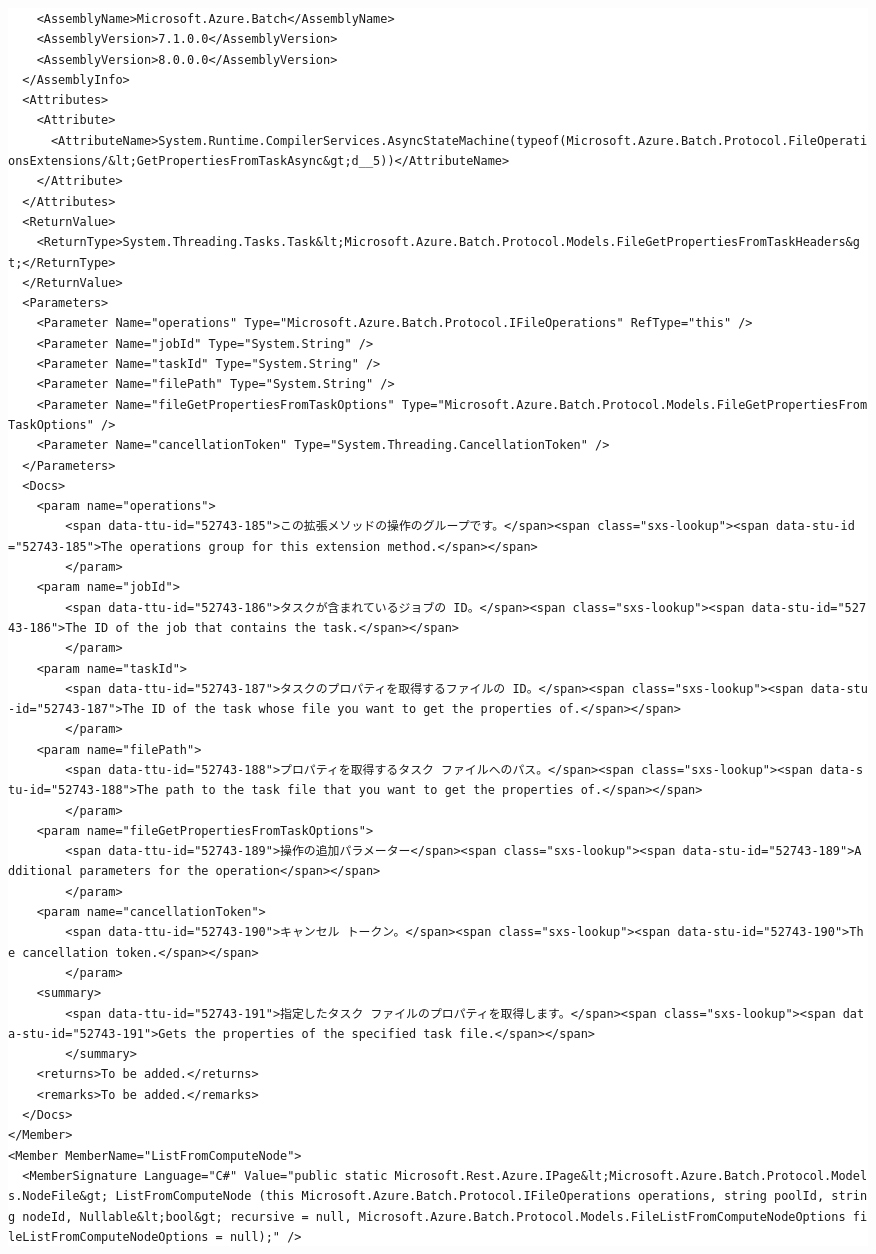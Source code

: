        <AssemblyName>Microsoft.Azure.Batch</AssemblyName>
        <AssemblyVersion>7.1.0.0</AssemblyVersion>
        <AssemblyVersion>8.0.0.0</AssemblyVersion>
      </AssemblyInfo>
      <Attributes>
        <Attribute>
          <AttributeName>System.Runtime.CompilerServices.AsyncStateMachine(typeof(Microsoft.Azure.Batch.Protocol.FileOperationsExtensions/&lt;GetPropertiesFromTaskAsync&gt;d__5))</AttributeName>
        </Attribute>
      </Attributes>
      <ReturnValue>
        <ReturnType>System.Threading.Tasks.Task&lt;Microsoft.Azure.Batch.Protocol.Models.FileGetPropertiesFromTaskHeaders&gt;</ReturnType>
      </ReturnValue>
      <Parameters>
        <Parameter Name="operations" Type="Microsoft.Azure.Batch.Protocol.IFileOperations" RefType="this" />
        <Parameter Name="jobId" Type="System.String" />
        <Parameter Name="taskId" Type="System.String" />
        <Parameter Name="filePath" Type="System.String" />
        <Parameter Name="fileGetPropertiesFromTaskOptions" Type="Microsoft.Azure.Batch.Protocol.Models.FileGetPropertiesFromTaskOptions" />
        <Parameter Name="cancellationToken" Type="System.Threading.CancellationToken" />
      </Parameters>
      <Docs>
        <param name="operations">
            <span data-ttu-id="52743-185">この拡張メソッドの操作のグループです。</span><span class="sxs-lookup"><span data-stu-id="52743-185">The operations group for this extension method.</span></span>
            </param>
        <param name="jobId">
            <span data-ttu-id="52743-186">タスクが含まれているジョブの ID。</span><span class="sxs-lookup"><span data-stu-id="52743-186">The ID of the job that contains the task.</span></span>
            </param>
        <param name="taskId">
            <span data-ttu-id="52743-187">タスクのプロパティを取得するファイルの ID。</span><span class="sxs-lookup"><span data-stu-id="52743-187">The ID of the task whose file you want to get the properties of.</span></span>
            </param>
        <param name="filePath">
            <span data-ttu-id="52743-188">プロパティを取得するタスク ファイルへのパス。</span><span class="sxs-lookup"><span data-stu-id="52743-188">The path to the task file that you want to get the properties of.</span></span>
            </param>
        <param name="fileGetPropertiesFromTaskOptions">
            <span data-ttu-id="52743-189">操作の追加パラメーター</span><span class="sxs-lookup"><span data-stu-id="52743-189">Additional parameters for the operation</span></span>
            </param>
        <param name="cancellationToken">
            <span data-ttu-id="52743-190">キャンセル トークン。</span><span class="sxs-lookup"><span data-stu-id="52743-190">The cancellation token.</span></span>
            </param>
        <summary>
            <span data-ttu-id="52743-191">指定したタスク ファイルのプロパティを取得します。</span><span class="sxs-lookup"><span data-stu-id="52743-191">Gets the properties of the specified task file.</span></span>
            </summary>
        <returns>To be added.</returns>
        <remarks>To be added.</remarks>
      </Docs>
    </Member>
    <Member MemberName="ListFromComputeNode">
      <MemberSignature Language="C#" Value="public static Microsoft.Rest.Azure.IPage&lt;Microsoft.Azure.Batch.Protocol.Models.NodeFile&gt; ListFromComputeNode (this Microsoft.Azure.Batch.Protocol.IFileOperations operations, string poolId, string nodeId, Nullable&lt;bool&gt; recursive = null, Microsoft.Azure.Batch.Protocol.Models.FileListFromComputeNodeOptions fileListFromComputeNodeOptions = null);" />
